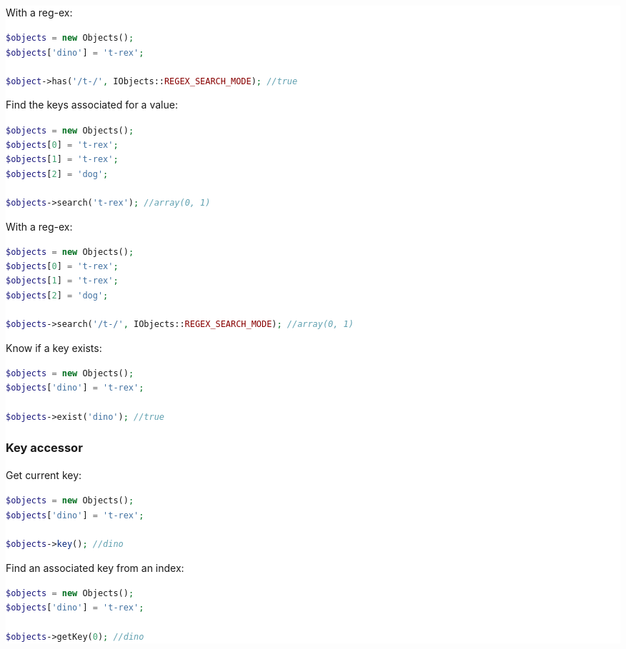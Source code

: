 With a reg-ex:

```php
$objects = new Objects();
$objects['dino'] = 't-rex';

$object->has('/t-/', IObjects::REGEX_SEARCH_MODE); //true
```

Find the keys associated for a value:

```php
$objects = new Objects();
$objects[0] = 't-rex';
$objects[1] = 't-rex';
$objects[2] = 'dog';

$objects->search('t-rex'); //array(0, 1)
```

With a reg-ex:

```php
$objects = new Objects();
$objects[0] = 't-rex';
$objects[1] = 't-rex';
$objects[2] = 'dog';

$objects->search('/t-/', IObjects::REGEX_SEARCH_MODE); //array(0, 1)
```

Know if a key exists:

```php
$objects = new Objects();
$objects['dino'] = 't-rex';

$objects->exist('dino'); //true
```


### Key accessor

Get current key:

```php
$objects = new Objects();
$objects['dino'] = 't-rex';

$objects->key(); //dino
```

Find an associated key from an index:

```php
$objects = new Objects();
$objects['dino'] = 't-rex';

$objects->getKey(0); //dino
```
